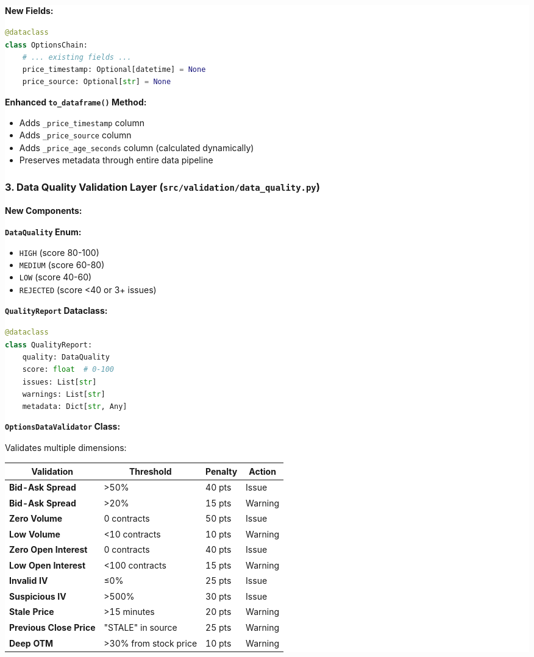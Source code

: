 **New Fields:**
```python
@dataclass
class OptionsChain:
    # ... existing fields ...
    price_timestamp: Optional[datetime] = None
    price_source: Optional[str] = None
```

**Enhanced `to_dataframe()` Method:**
- Adds `_price_timestamp` column
- Adds `_price_source` column
- Adds `_price_age_seconds` column (calculated dynamically)
- Preserves metadata through entire data pipeline

### 3. Data Quality Validation Layer (`src/validation/data_quality.py`)

**New Components:**

**`DataQuality` Enum:**
- `HIGH` (score 80-100)
- `MEDIUM` (score 60-80)
- `LOW` (score 40-60)
- `REJECTED` (score <40 or 3+ issues)

**`QualityReport` Dataclass:**
```python
@dataclass
class QualityReport:
    quality: DataQuality
    score: float  # 0-100
    issues: List[str]
    warnings: List[str]
    metadata: Dict[str, Any]
```

**`OptionsDataValidator` Class:**

Validates multiple dimensions:

| Validation | Threshold | Penalty | Action |
|-----------|-----------|---------|--------|
| **Bid-Ask Spread** | >50% | 40 pts | Issue |
| **Bid-Ask Spread** | >20% | 15 pts | Warning |
| **Zero Volume** | 0 contracts | 50 pts | Issue |
| **Low Volume** | <10 contracts | 10 pts | Warning |
| **Zero Open Interest** | 0 contracts | 40 pts | Issue |
| **Low Open Interest** | <100 contracts | 15 pts | Warning |
| **Invalid IV** | ≤0% | 25 pts | Issue |
| **Suspicious IV** | >500% | 30 pts | Issue |
| **Stale Price** | >15 minutes | 20 pts | Warning |
| **Previous Close Price** | "STALE" in source | 25 pts | Warning |
| **Deep OTM** | >30% from stock price | 10 pts | Warning |
